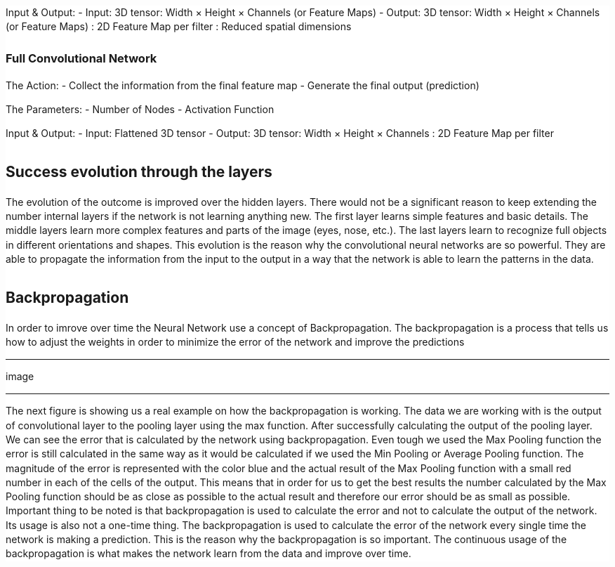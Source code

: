 Input & Output:
    - Input: 3D tensor: Width × Height × Channels (or Feature Maps)
    - Output: 3D tensor: Width × Height × Channels (or Feature Maps)
            : 2D Feature Map per filter 
            : Reduced spatial dimensions

### Full Convolutional Network
The Action:
    - Collect the information from the final feature map
    - Generate the final output (prediction)

The Parameters:
    - Number of Nodes
    - Activation Function

Input & Output:
    - Input: Flattened 3D tensor 
    - Output: 3D tensor: Width × Height × Channels
            : 2D Feature Map per filter 


## Success evolution through the layers
The evolution of the outcome is improved over the hidden layers. There would not be a significant reason to keep extending the number internal layers if the network is not learning anything new. The first layer learns simple features and basic details. The middle layers learn more complex features and parts of the image (eyes, nose, etc.). The last layers learn to recognize full objects in different orientations and shapes.
This evolution is the reason why the convolutional neural networks are so powerful. They are able to propagate the information from the input to the output in a way that the network is able to learn the patterns in the data.

## Backpropagation
In order to imrove over time the Neural Network use a concept of Backpropagation. The backpropagation is a process that tells us how to adjust the weights in order to minimize the error of the network and improve the predictions 

---------------

image

---------------

The next figure is showing us a real example on how the backpropagation is working. The data we are working with is the output of convolutional layer to the pooling layer using the max function. After successfully calculating the output of the pooling layer. We can see the error that is calculated by the network using backpropagation. Even tough we used the Max Pooling function the error is still calculated in the same way as it would be calculated if we used the Min Pooling or Average Pooling function. The magnitude of the error is represented with the color blue and the actual result of the Max Pooling function with a small red number in each of the cells of the output. This means that in order for us to get the best results the number calculated by the Max Pooling function should be as close as possible to the actual result and therefore our error should be as small as possible. Important thing to be noted is that backpropagation is used to calculate the error and not to calculate the output of the network. Its usage is also not a one-time thing. The backpropagation is used to calculate the error of the network every single time the network is making a prediction. This is the reason why the backpropagation is so important. The continuous usage of the backpropagation is what makes the network learn from the data and improve over time. 
